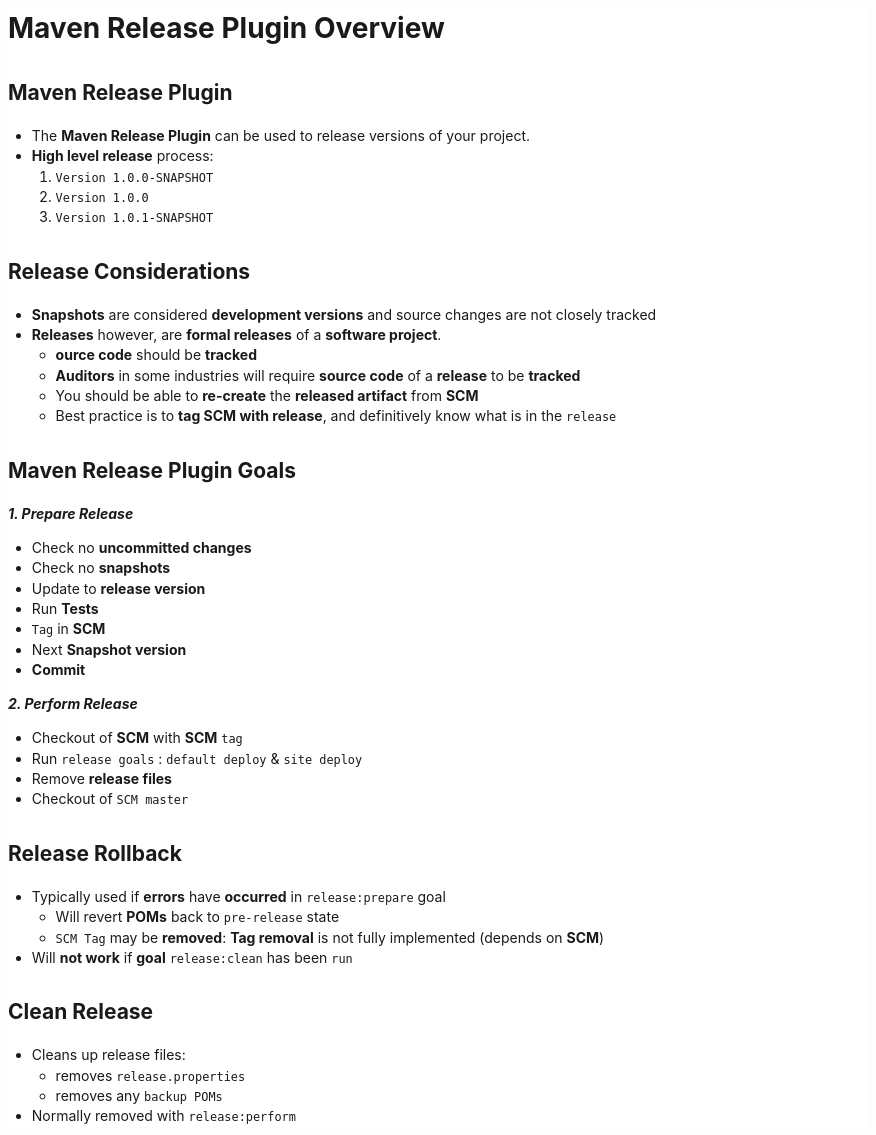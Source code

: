 # Maven Release Plugin Overview

**Maven Release Plugin**
----
- The **Maven Release Plugin** can be used to release versions of your project.
- **High level release** process:
	1. `Version 1.0.0-SNAPSHOT`
	2. `Version 1.0.0`
	3. `Version 1.0.1-SNAPSHOT`
	

**Release Considerations**
----
- **Snapshots** are considered **development versions** and source changes are not closely tracked
- **Releases** however, are **formal releases** of a **software project**.
	- **ource code** should be **tracked**
	- **Auditors** in some industries will require **source code** of a **release** to be **tracked**
	- You should be able to **re-create** the **released artifact** from  **SCM**
	- Best practice is to **tag SCM with release**, and definitively know what is in the `release`

**Maven Release Plugin Goals**
----

**_1. Prepare Release_**

- Check no **uncommitted changes**
- Check no **snapshots**
- Update to **release version**
- Run **Tests**
- `Tag` in **SCM**
- Next **Snapshot version**
- **Commit**

**_2. Perform Release_**

- Checkout of **SCM** with **SCM** `tag`
- Run `release goals` : `default deploy` & `site deploy`
- Remove **release files**
- Checkout of `SCM master`


**Release Rollback**
----
- Typically used if **errors** have **occurred** in `release:prepare` goal
	- Will revert **POMs** back to `pre-release` state
	- `SCM Tag` may be **removed**: **Tag removal** is not fully implemented (depends on **SCM**)
- Will **not work** if **goal** `release:clean` has been `run`

**Clean Release**
----
- Cleans up release files:
	- removes `release.properties`
	- removes any `backup POMs`
- Normally removed with `release:perform`
